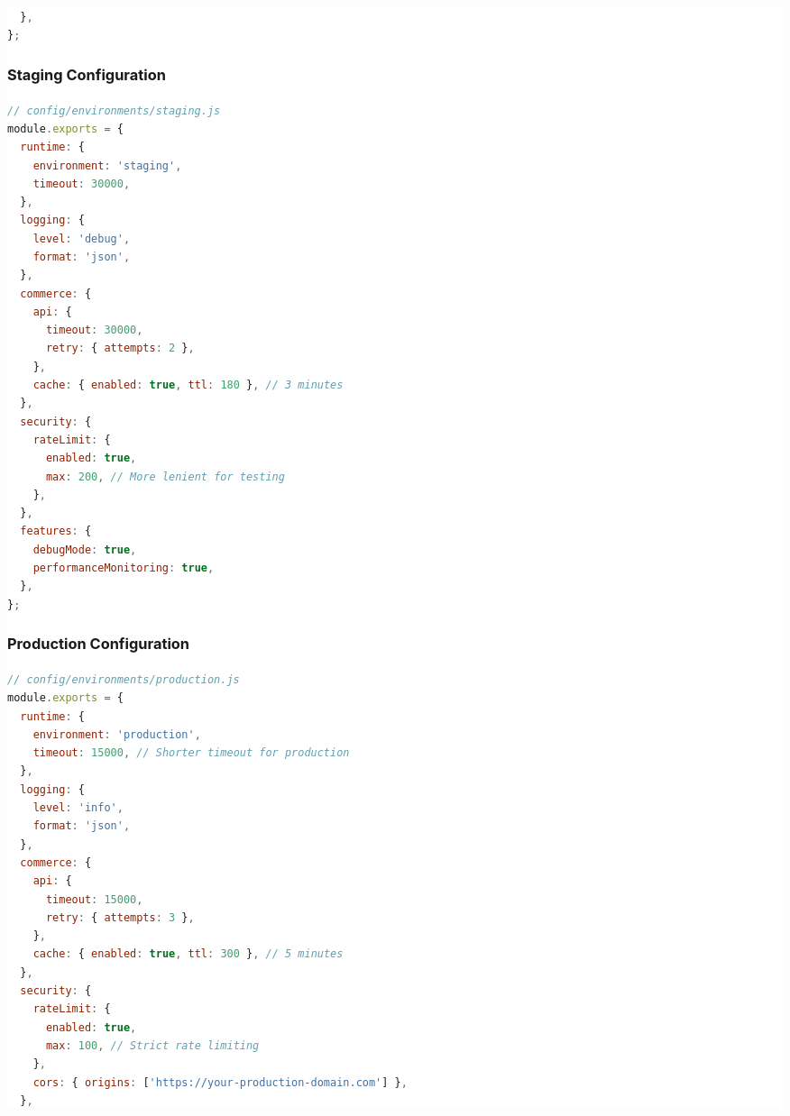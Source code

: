 ```javascript
  },
};
```

### **Staging Configuration**

```javascript
// config/environments/staging.js
module.exports = {
  runtime: {
    environment: 'staging',
    timeout: 30000,
  },
  logging: {
    level: 'debug',
    format: 'json',
  },
  commerce: {
    api: {
      timeout: 30000,
      retry: { attempts: 2 },
    },
    cache: { enabled: true, ttl: 180 }, // 3 minutes
  },
  security: {
    rateLimit: {
      enabled: true,
      max: 200, // More lenient for testing
    },
  },
  features: {
    debugMode: true,
    performanceMonitoring: true,
  },
};
```

### **Production Configuration**

```javascript
// config/environments/production.js
module.exports = {
  runtime: {
    environment: 'production',
    timeout: 15000, // Shorter timeout for production
  },
  logging: {
    level: 'info',
    format: 'json',
  },
  commerce: {
    api: {
      timeout: 15000,
      retry: { attempts: 3 },
    },
    cache: { enabled: true, ttl: 300 }, // 5 minutes
  },
  security: {
    rateLimit: {
      enabled: true,
      max: 100, // Strict rate limiting
    },
    cors: { origins: ['https://your-production-domain.com'] },
  },
```